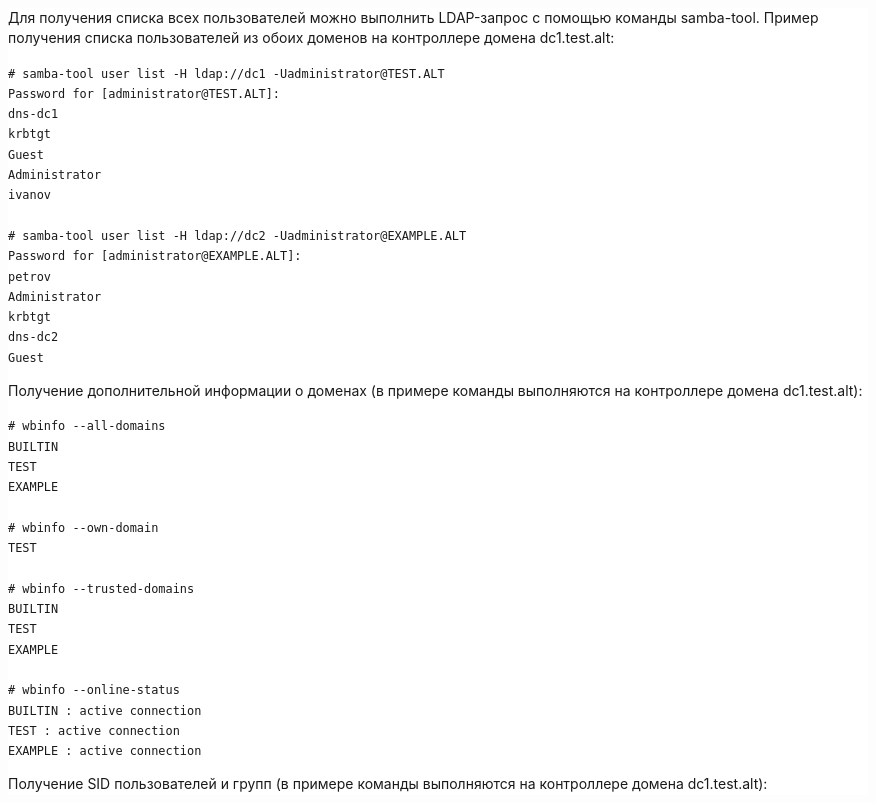 Для получения списка всех пользователей можно выполнить LDAP-запрос с помощью команды samba-tool. Пример получения списка пользователей из обоих доменов на контроллере домена dc1.test.alt:

	# samba-tool user list -H ldap://dc1 -Uadministrator@TEST.ALT
	Password for [administrator@TEST.ALT]:
	dns-dc1
	krbtgt
	Guest
	Administrator
	ivanov

	# samba-tool user list -H ldap://dc2 -Uadministrator@EXAMPLE.ALT
	Password for [administrator@EXAMPLE.ALT]:
	petrov
	Administrator
	krbtgt
	dns-dc2
	Guest

Получение дополнительной информации о доменах (в примере команды выполняются на контроллере домена dc1.test.alt):

	# wbinfo --all-domains
	BUILTIN
	TEST
	EXAMPLE

	# wbinfo --own-domain
	TEST

	# wbinfo --trusted-domains
	BUILTIN
	TEST
	EXAMPLE

	# wbinfo --online-status
	BUILTIN : active connection
	TEST : active connection
	EXAMPLE : active connection

Получение SID пользователей и групп (в примере команды выполняются на контроллере домена dc1.test.alt):
